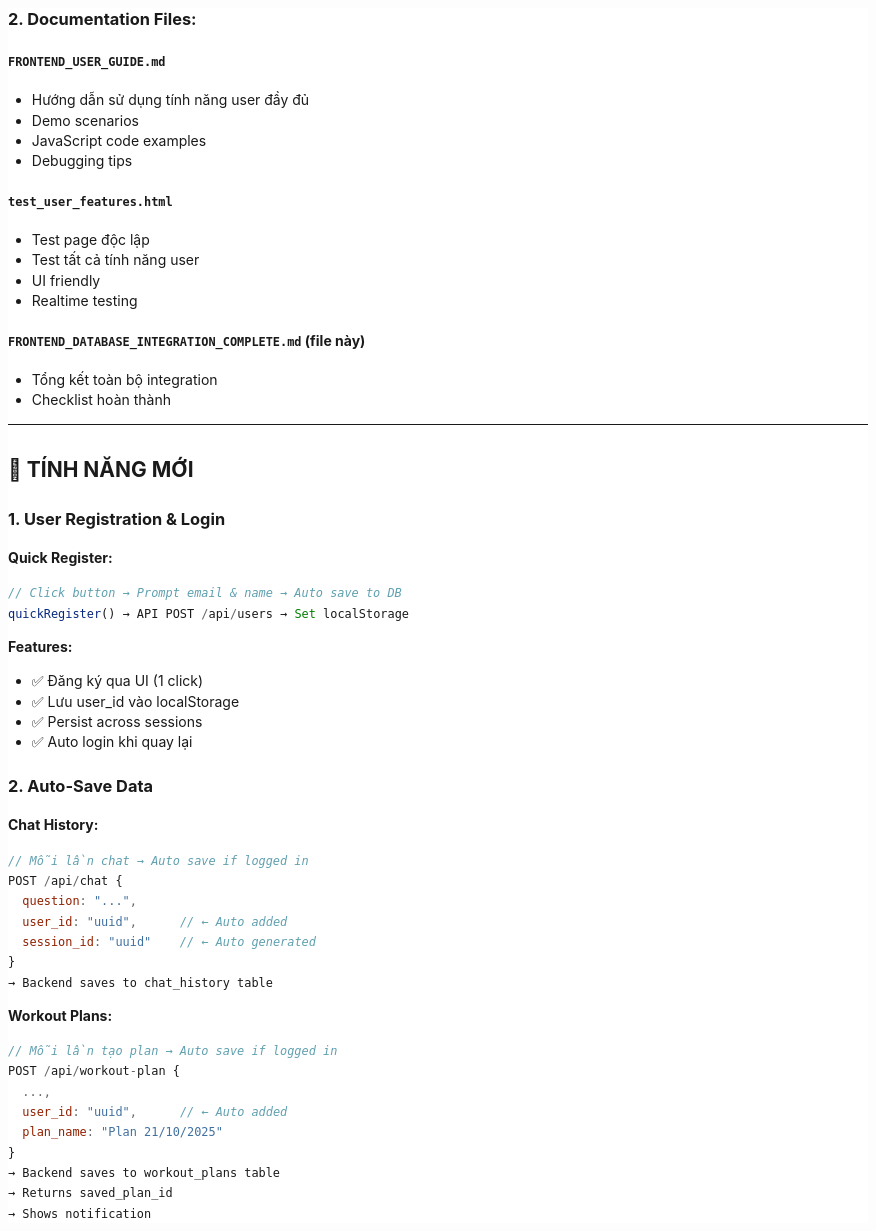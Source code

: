 
### **2. Documentation Files:**

#### **`FRONTEND_USER_GUIDE.md`**
- Hướng dẫn sử dụng tính năng user đầy đủ
- Demo scenarios
- JavaScript code examples
- Debugging tips

#### **`test_user_features.html`**
- Test page độc lập
- Test tất cả tính năng user
- UI friendly
- Realtime testing

#### **`FRONTEND_DATABASE_INTEGRATION_COMPLETE.md`** (file này)
- Tổng kết toàn bộ integration
- Checklist hoàn thành

---

## 🎯 **TÍNH NĂNG MỚI**

### **1. User Registration & Login**

**Quick Register:**
```javascript
// Click button → Prompt email & name → Auto save to DB
quickRegister() → API POST /api/users → Set localStorage
```

**Features:**
- ✅ Đăng ký qua UI (1 click)
- ✅ Lưu user_id vào localStorage
- ✅ Persist across sessions
- ✅ Auto login khi quay lại

### **2. Auto-Save Data**

**Chat History:**
```javascript
// Mỗi lần chat → Auto save if logged in
POST /api/chat {
  question: "...",
  user_id: "uuid",      // ← Auto added
  session_id: "uuid"    // ← Auto generated
}
→ Backend saves to chat_history table
```

**Workout Plans:**
```javascript
// Mỗi lần tạo plan → Auto save if logged in
POST /api/workout-plan {
  ...,
  user_id: "uuid",      // ← Auto added
  plan_name: "Plan 21/10/2025"
}
→ Backend saves to workout_plans table
→ Returns saved_plan_id
→ Shows notification
```
